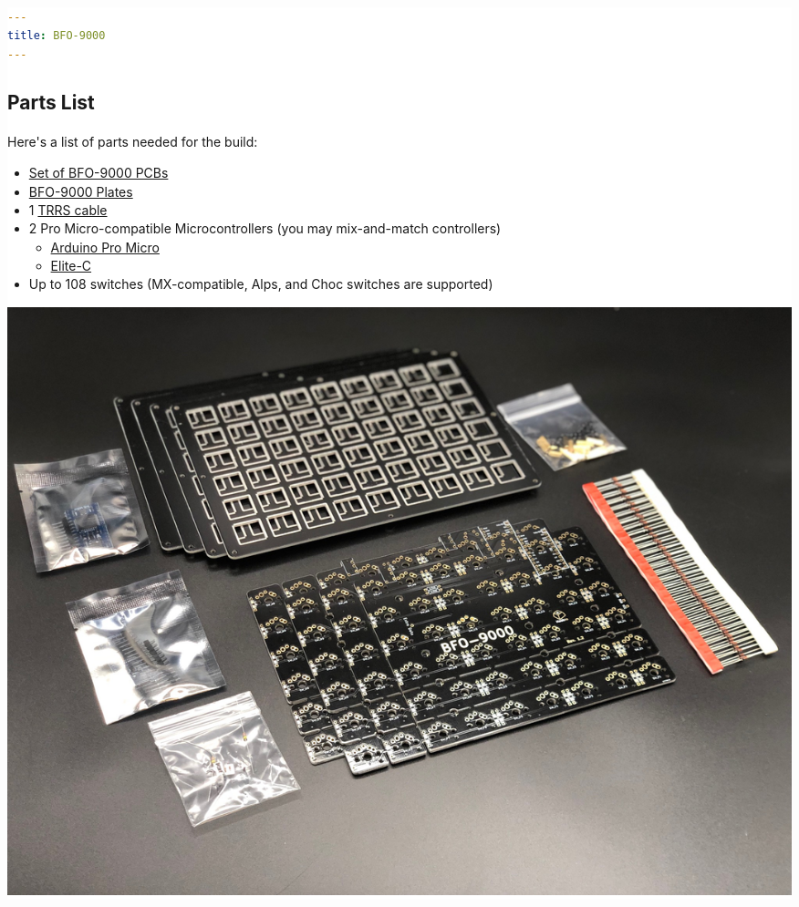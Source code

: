 ```yaml
---
title: BFO-9000
---
```


## Parts List

Here's a list of parts needed for the build:

- [Set of BFO-9000 PCBs](https://keeb.io/products/bfo-9000-keyboard-customizable-full-size-split-ortholinear)
- [BFO-9000 Plates](https://keeb.io/products/bfo-9000-keyboard-customizable-full-size-split-ortholinear)
- 1 [TRRS cable](https://keeb.io/products/trrs-cable)
- 2 Pro Micro-compatible Microcontrollers (you may mix-and-match controllers)
  - [Arduino Pro Micro](https://keeb.io/products/pro-micro-5v-16mhz-arduino-compatible-atmega32u4)
  - [Elite-C](https://keeb.io/products/elite-c-low-profile-version-usb-c-pro-micro-replacement-atmega32u4)
- Up to 108 switches (MX-compatible, Alps, and Choc switches are supported)

![](./assets/images/bfo-9000/IMG_6032.jpg)
